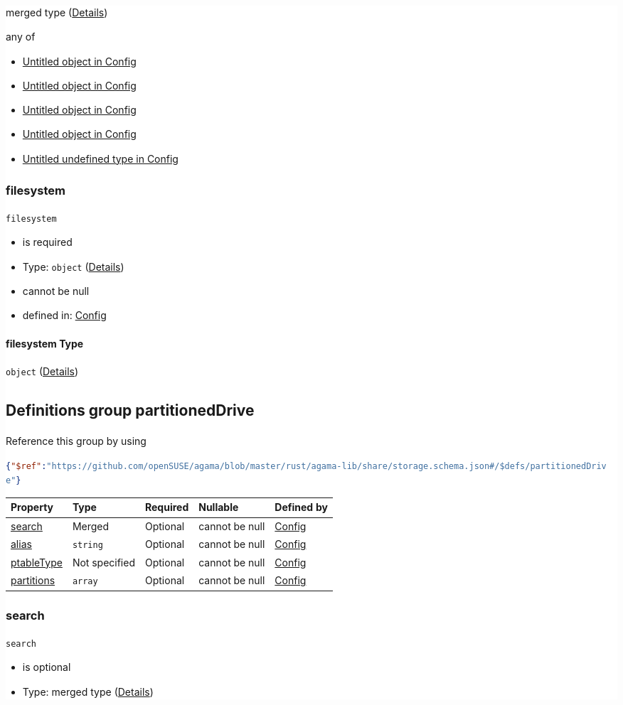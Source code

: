 merged type ([Details](storage-1-defs-encryption.md))

any of

* [Untitled object in Config](storage-1-defs-encryptionluks1.md "check type definition")

* [Untitled object in Config](storage-1-defs-encryptionluks2.md "check type definition")

* [Untitled object in Config](storage-1-defs-encryptionpervasiveluks2.md "check type definition")

* [Untitled object in Config](storage-1-defs-encryptiontpm.md "check type definition")

* [Untitled undefined type in Config](storage-1-defs-encryptionswap.md "check type definition")

### filesystem



`filesystem`

* is required

* Type: `object` ([Details](storage-1-defs-filesystem.md))

* cannot be null

* defined in: [Config](storage-1-defs-filesystem.md "https://github.com/openSUSE/agama/blob/master/rust/agama-lib/share/storage.schema.json#/$defs/formattedDrive/properties/filesystem")

#### filesystem Type

`object` ([Details](storage-1-defs-filesystem.md))

## Definitions group partitionedDrive

Reference this group by using

```json
{"$ref":"https://github.com/openSUSE/agama/blob/master/rust/agama-lib/share/storage.schema.json#/$defs/partitionedDrive"}
```

| Property                  | Type          | Required | Nullable       | Defined by                                                                                                                                                                                                |
| :------------------------ | :------------ | :------- | :------------- | :-------------------------------------------------------------------------------------------------------------------------------------------------------------------------------------------------------- |
| [search](#search-1)       | Merged        | Optional | cannot be null | [Config](storage-1-defs-searchelement.md "https://github.com/openSUSE/agama/blob/master/rust/agama-lib/share/storage.schema.json#/$defs/partitionedDrive/properties/search")                              |
| [alias](#alias-1)         | `string`      | Optional | cannot be null | [Config](storage-1-defs-alias.md "https://github.com/openSUSE/agama/blob/master/rust/agama-lib/share/storage.schema.json#/$defs/partitionedDrive/properties/alias")                                       |
| [ptableType](#ptabletype) | Not specified | Optional | cannot be null | [Config](storage-1-defs-ptabletype.md "https://github.com/openSUSE/agama/blob/master/rust/agama-lib/share/storage.schema.json#/$defs/partitionedDrive/properties/ptableType")                             |
| [partitions](#partitions) | `array`       | Optional | cannot be null | [Config](storage-1-defs-partitioneddrive-properties-partitions.md "https://github.com/openSUSE/agama/blob/master/rust/agama-lib/share/storage.schema.json#/$defs/partitionedDrive/properties/partitions") |

### search



`search`

* is optional

* Type: merged type ([Details](storage-1-defs-searchelement.md))
